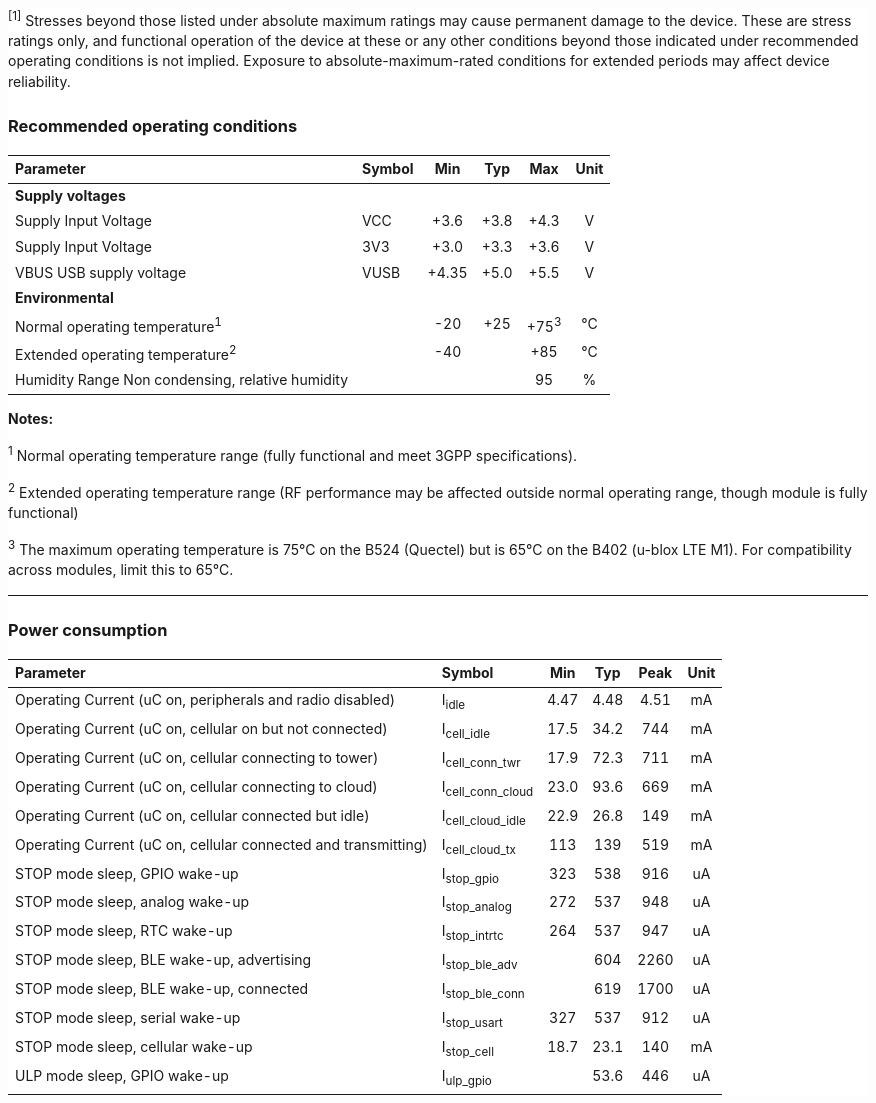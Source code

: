 
<sup>[1]</sup> Stresses beyond those listed under absolute maximum ratings may cause permanent damage to the device. These are stress ratings
only, and functional operation of the device at these or any other conditions beyond those indicated under recommended operating
conditions is not implied. Exposure to absolute-maximum-rated conditions for extended periods may affect device reliability.


### Recommended operating conditions

| Parameter | Symbol | Min | Typ | Max | Unit |
| :---|:---|:---:|:---:|:---:|:---:
| **Supply voltages** |
| Supply Input Voltage | VCC | +3.6 | +3.8 | +4.3 | V |
| Supply Input Voltage | 3V3 | +3.0 | +3.3 | +3.6 | V |
| VBUS USB supply voltage | VUSB | +4.35 | +5.0 | +5.5 | V |
| **Environmental** |
| Normal operating temperature<sup>1</sup> | | -20 | +25 | +75<sup>3</sup> | °C |
| Extended operating temperature<sup>2</sup> | | -40 |  | +85 | °C |
| Humidity Range Non condensing, relative humidity | | | | 95 | % |

**Notes:**

<sup>1</sup> Normal operating temperature range (fully functional and meet 3GPP specifications).

<sup>2</sup> Extended operating temperature range (RF performance may be affected outside normal operating range, though module is fully functional)

<sup>3</sup> The maximum operating temperature is 75°C on the B524 (Quectel) but is 65°C on the B402 (u-blox LTE M1). For compatibility across modules, limit this to 65°C. 

---

### Power consumption

| Parameter | Symbol | Min | Typ | Peak | Unit |
| :---|:---|:---:|:---:|:---:|:---:
| Operating Current (uC on, peripherals and radio disabled) | I<sub>idle</sub> | 4.47 | 4.48 | 4.51 | mA |
| Operating Current (uC on, cellular on but not connected) | I<sub>cell_idle</sub> | 17.5 | 34.2 | 744 | mA |
| Operating Current (uC on, cellular connecting to tower) | I<sub>cell_conn_twr</sub> | 17.9 | 72.3 | 711 | mA |
| Operating Current (uC on, cellular connecting to cloud) | I<sub>cell_conn_cloud</sub> | 23.0 | 93.6 | 669 | mA |
| Operating Current (uC on, cellular connected but idle) | I<sub>cell_cloud_idle</sub> | 22.9 | 26.8 | 149 | mA |
| Operating Current (uC on, cellular connected and transmitting) | I<sub>cell_cloud_tx</sub> | 113 | 139 | 519 | mA |
| STOP mode sleep, GPIO wake-up | I<sub>stop_gpio</sub> | 323 | 538 | 916 | uA |
| STOP mode sleep, analog wake-up | I<sub>stop_analog</sub> | 272 | 537 | 948 | uA |
| STOP mode sleep, RTC wake-up | I<sub>stop_intrtc</sub> | 264 | 537 | 947 | uA |
| STOP mode sleep, BLE wake-up, advertising | I<sub>stop_ble_adv</sub> | | 604 | 2260 | uA |
| STOP mode sleep, BLE wake-up, connected | I<sub>stop_ble_conn</sub> | | 619 | 1700 | uA |
| STOP mode sleep, serial wake-up | I<sub>stop_usart</sub> | 327 | 537 | 912 | uA |
| STOP mode sleep, cellular wake-up | I<sub>stop_cell</sub> | 18.7 | 23.1 | 140 | mA |
| ULP mode sleep, GPIO wake-up | I<sub>ulp_gpio</sub> | | 53.6 | 446 | uA |